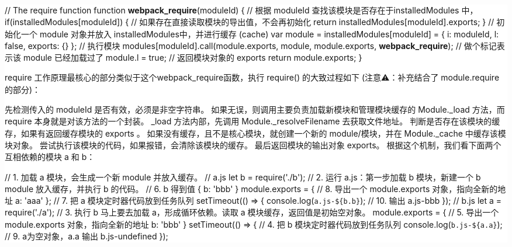 
// The require function
function __webpack_require__(moduleId) {
  // 根据 moduleId 查找该模块是否存在于installedModules 中，
  if(installedModules[moduleId]) {
    // 如果存在直接读取模块的导出值，不会再初始化
    return installedModules[moduleId].exports;
  }
  // 初始化一个 module 对象并放入 installedModules中，并进行缓存 (cache)
  var module = installedModules[moduleId] = {
    i: moduleId,
    l: false,
    exports: {}
  };
  // 执行模块
  modules[moduleId].call(module.exports, module, module.exports, __webpack_require__);
  // 做个标记表示该 module 已经加载过了
  module.l = true;
  // 返回模块对象的 exports
  return module.exports;
}

require 工作原理最核心的部分类似于这个webpack_require函数，执行 require() 的大致过程如下 (注意⚠️：补充结合了 module.require 的部分)：

先检测传入的 moduleId 是否有效，必须是非空字符串。
如果无误，则调用主要负责加载新模块和管理模块缓存的 Module._load 方法，而 require 本身就是对该方法的一个封装。
_load 方法内部，先调用 Module._resolveFilename 去获取文件地址。
判断是否存在该模块的缓存，如果有返回缓存模块的 exports 。
如果没有缓存，且不是核心模块，就创建一个新的 module/模块，并在 Module._cache 中缓存该模块对象。
尝试执行该模块的代码，如果报错，会清除该模块的缓存。
最后返回模块的输出对象 exports。
根据这个机制，我们看下面两个互相依赖的模块 a 和 b：

// 1. 加载 a 模块，会生成一个新 module 并放入缓存。
// a.js
let b = require('./b'); // 2. 运行 a.js：第一步加载 b 模块，新建一个 b module 放入缓存，并执行 b 的代码。
// 6. b 得到值 { b: 'bbb' }
module.exports = { // 8. 导出一个 module.exports  对象，指向全新的地址
  a: 'aaa'
};
// 7. 把 a 模块定时器代码放到任务队列
setTimeout(() => {
  console.log(`a.js-${b.b}`); // 10. 输出 a.js-bbb
});
// b.js
let a = require('./a'); // 3. 执行 b 马上要去加载 a，形成循环依赖。读取 a 模块缓存，返回值是初始空对象。
module.exports = { // 5. 导出一个 module.exports  对象，指向全新的地址
  b: 'bbb'
}
setTimeout(() => { // 4. 把 b 模块定时器代码放到任务队列
  console.log(`b.js-${a.a}`); // 9. a为空对象，a.a 输出 b.js-undefined
});
